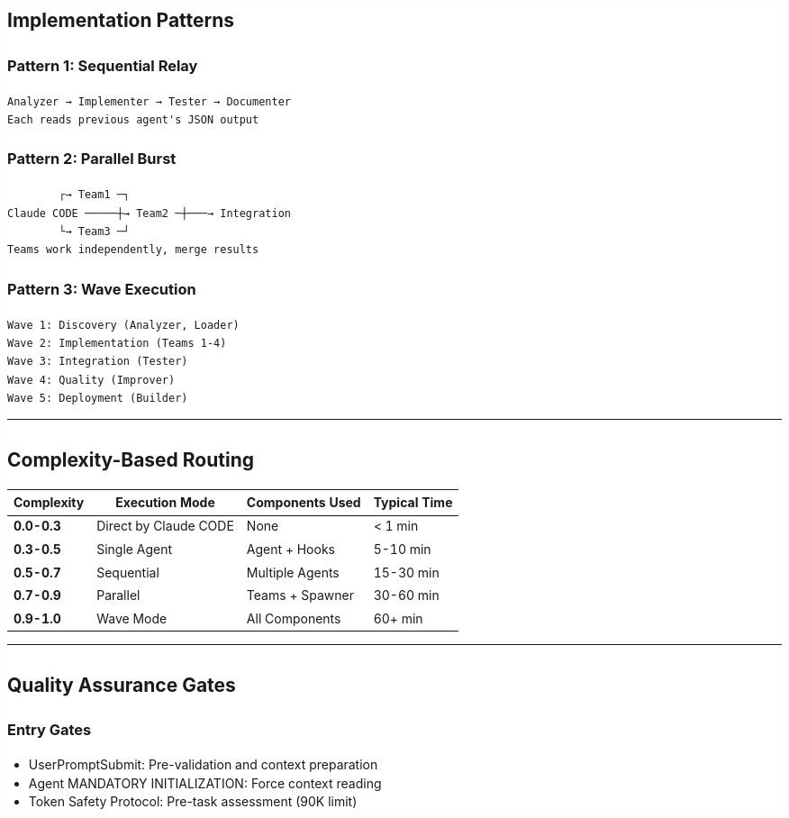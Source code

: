 
## Implementation Patterns

### Pattern 1: Sequential Relay
```
Analyzer → Implementer → Tester → Documenter
Each reads previous agent's JSON output
```

### Pattern 2: Parallel Burst
```
        ┌→ Team1 ─┐
Claude CODE ─────┼→ Team2 ─┼───→ Integration
        └→ Team3 ─┘
Teams work independently, merge results
```

### Pattern 3: Wave Execution
```
Wave 1: Discovery (Analyzer, Loader)
Wave 2: Implementation (Teams 1-4)
Wave 3: Integration (Tester)
Wave 4: Quality (Improver)
Wave 5: Deployment (Builder)
```

---

## Complexity-Based Routing

| Complexity | Execution Mode | Components Used | Typical Time |
|------------|---------------|-----------------|--------------|
| **0.0-0.3** | Direct by Claude CODE | None | < 1 min |
| **0.3-0.5** | Single Agent | Agent + Hooks | 5-10 min |
| **0.5-0.7** | Sequential | Multiple Agents | 15-30 min |
| **0.7-0.9** | Parallel | Teams + Spawner | 30-60 min |
| **0.9-1.0** | Wave Mode | All Components | 60+ min |

---

## Quality Assurance Gates

### Entry Gates
- UserPromptSubmit: Pre-validation and context preparation
- Agent MANDATORY INITIALIZATION: Force context reading
- Token Safety Protocol: Pre-task assessment (90K limit)
